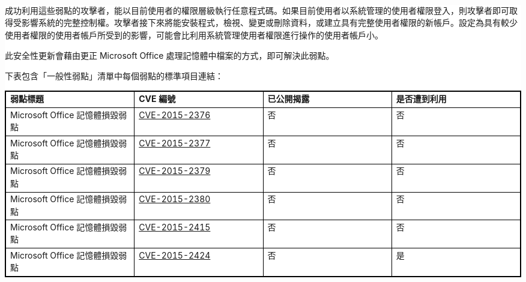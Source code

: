 成功利用這些弱點的攻擊者，能以目前使用者的權限層級執行任意程式碼。如果目前使用者以系統管理的使用者權限登入，則攻擊者即可取得受影響系統的完整控制權。攻擊者接下來將能安裝程式，檢視、變更或刪除資料，或建立具有完整使用者權限的新帳戶。設定為具有較少使用者權限的使用者帳戶所受到的影響，可能會比利用系統管理使用者權限進行操作的使用者帳戶小。

此安全性更新會藉由更正 Microsoft Office 處理記憶體中檔案的方式，即可解決此弱點。

下表包含「一般性弱點」清單中每個弱點的標準項目連結：

<p> </p> 
<table style="border:1px solid black;">
<colgroup>
<col width="25%" />
<col width="25%" />
<col width="25%" />
<col width="25%" />
</colgroup>
<tbody>
<tr class="odd">
<td style="border:1px solid black;"><strong>弱點標題</strong></td>
<td style="border:1px solid black;"><strong>CVE 編號</strong></td>
<td style="border:1px solid black;"><strong>已公開揭露</strong></td>
<td style="border:1px solid black;"><strong>是否遭到利用</strong></td>
</tr>
<tr class="even">
<td style="border:1px solid black;">Microsoft Office 記憶體損毀弱點</td>
<td style="border:1px solid black;"><a href="https://www.cve.mitre.org/cgi-bin/cvename.cgi?name=cve-2015-2376">CVE-2015-2376</a></td>
<td style="border:1px solid black;">否</td>
<td style="border:1px solid black;">否</td>
</tr>
<tr class="odd">
<td style="border:1px solid black;">Microsoft Office 記憶體損毀弱點</td>
<td style="border:1px solid black;"><a href="https://www.cve.mitre.org/cgi-bin/cvename.cgi?name=cve-2015-2377">CVE-2015-2377</a></td>
<td style="border:1px solid black;">否</td>
<td style="border:1px solid black;">否</td>
</tr>
<tr class="even">
<td style="border:1px solid black;">Microsoft Office 記憶體損毀弱點</td>
<td style="border:1px solid black;"><a href="https://www.cve.mitre.org/cgi-bin/cvename.cgi?name=cve-2015-2379">CVE-2015-2379</a></td>
<td style="border:1px solid black;">否</td>
<td style="border:1px solid black;">否</td>
</tr>
<tr class="odd">
<td style="border:1px solid black;">Microsoft Office 記憶體損毀弱點</td>
<td style="border:1px solid black;"><a href="https://www.cve.mitre.org/cgi-bin/cvename.cgi?name=cve-2015-2380">CVE-2015-2380</a></td>
<td style="border:1px solid black;">否</td>
<td style="border:1px solid black;">否</td>
</tr>
<tr class="even">
<td style="border:1px solid black;">Microsoft Office 記憶體損毀弱點</td>
<td style="border:1px solid black;"><a href="https://www.cve.mitre.org/cgi-bin/cvename.cgi?name=cve-2015-2415">CVE-2015-2415</a></td>
<td style="border:1px solid black;">否</td>
<td style="border:1px solid black;">否</td>
</tr>
<tr class="odd">
<td style="border:1px solid black;">Microsoft Office 記憶體損毀弱點</td>
<td style="border:1px solid black;"><a href="https://www.cve.mitre.org/cgi-bin/cvename.cgi?name=cve-2015-2424">CVE-2015-2424</a></td>
<td style="border:1px solid black;">否</td>
<td style="border:1px solid black;">是</td>
</tr>
</tbody>